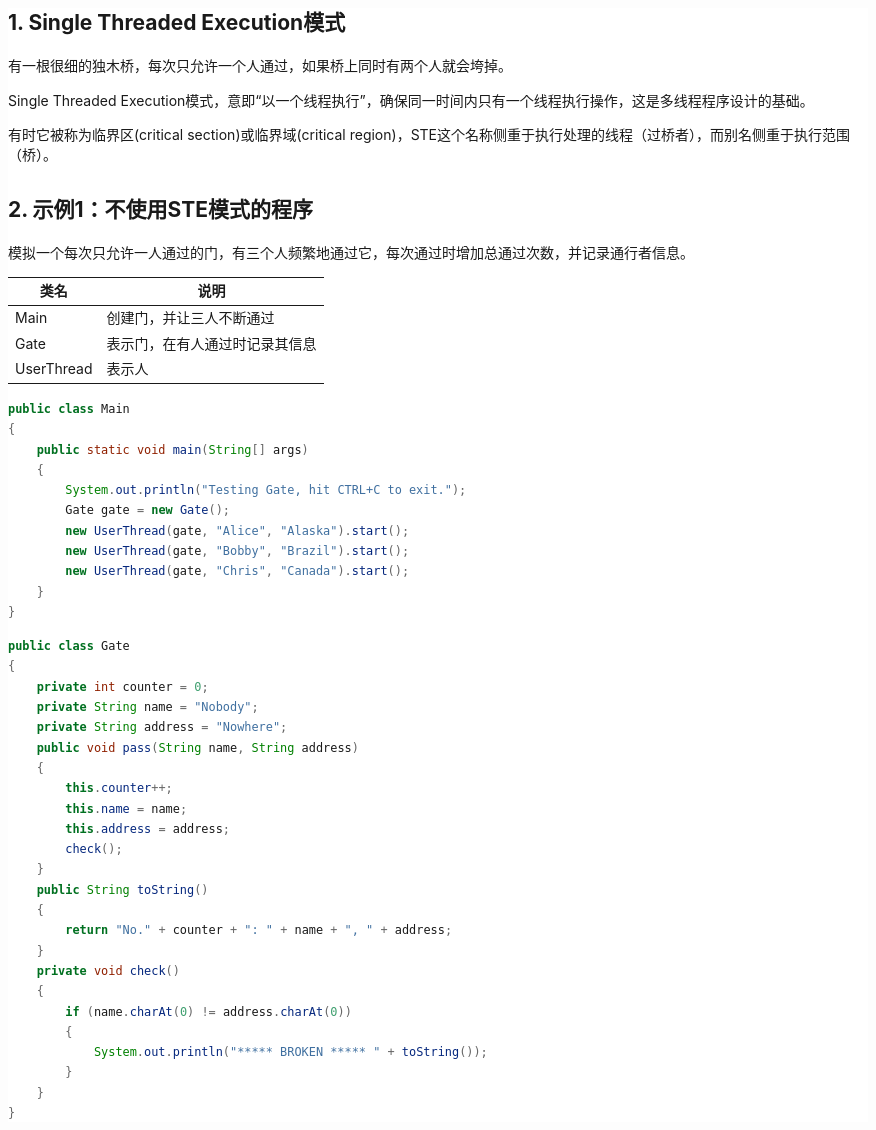## 1. Single Threaded Execution模式

有一根很细的独木桥，每次只允许一个人通过，如果桥上同时有两个人就会垮掉。

Single Threaded Execution模式，意即“以一个线程执行”，确保同一时间内只有一个线程执行操作，这是多线程程序设计的基础。

有时它被称为临界区(critical section)或临界域(critical region)，STE这个名称侧重于执行处理的线程（过桥者），而别名侧重于执行范围（桥）。

## 2. 示例1：不使用STE模式的程序

模拟一个每次只允许一人通过的门，有三个人频繁地通过它，每次通过时增加总通过次数，并记录通行者信息。

|类名|说明|
|-|-|
|Main|创建门，并让三人不断通过|
|Gate|表示门，在有人通过时记录其信息|
|UserThread|表示人|

```java
public class Main
{
    public static void main(String[] args)
	{
        System.out.println("Testing Gate, hit CTRL+C to exit.");
        Gate gate = new Gate();
        new UserThread(gate, "Alice", "Alaska").start();
        new UserThread(gate, "Bobby", "Brazil").start();
        new UserThread(gate, "Chris", "Canada").start();
    }
}
```

```java
public class Gate
{
    private int counter = 0;
    private String name = "Nobody";
    private String address = "Nowhere";
    public void pass(String name, String address)
	{
        this.counter++;
        this.name = name;
        this.address = address;
        check();
    }
    public String toString()
	{
        return "No." + counter + ": " + name + ", " + address;
    }
    private void check()
	{
        if (name.charAt(0) != address.charAt(0))
		{
            System.out.println("***** BROKEN ***** " + toString());
        }
    }
}
```
